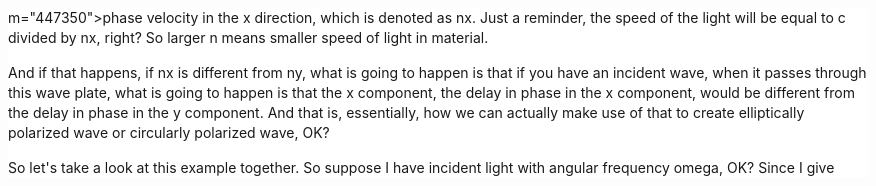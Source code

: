   m="447350">phase</span> <span m="447540">velocity</span> <span
  m="447835">in</span> <span m="448130">the</span> <span m="448310">x</span>
  <span m="448550">direction,</span> <span m="449460">which</span> <span
  m="449570">is</span> <span m="449800">denoted</span> <span
  m="450810">as</span> <span m="451010">nx.</span> <span m="452270">Just</span>
  <span m="452510">a</span> <span m="452630">reminder,</span> <span
  m="453950">the</span> <span m="454130">speed</span> <span m="454460">of</span>
  <span m="454865">the</span> <span m="455120">light</span> <span
  m="455810">will</span> <span m="456020">be</span> <span
  m="456380">equal</span> <span m="456770">to</span> <span m="457340">c</span>
  <span m="457610">divided</span> <span m="457880">by</span> <span
  m="458440">nx,</span> <span m="458860">right?</span> <span
  m="459260">So</span> <span m="459490">larger</span> <span m="459765">n</span>
  <span m="460040">means</span> <span m="461590">smaller</span> <span
  m="462480">speed</span> <span m="462810">of</span> <span
  m="462950">light</span> <span m="463190">in</span> <span
  m="463480">material.</span></p><p><span m="465230">And</span> <span
  m="465520">if</span> <span m="465710">that</span> <span
  m="465890">happens,</span> <span m="466580">if</span> <span
  m="467140">nx</span> <span m="467630">is</span> <span
  m="467930">different</span> <span m="468260">from</span> <span
  m="468470">ny,</span> <span m="469880">what</span> <span m="470060">is</span>
  <span m="470210">going</span> <span m="470390">to</span> <span
  m="470480">happen</span> <span m="471080">is</span> <span
  m="471230">that</span> <span m="471920">if</span> <span m="472100">you</span>
  <span m="472280">have</span> <span m="473536">an</span> <span
  m="473910">incident</span> <span m="474560">wave,</span> <span
  m="476360">when</span> <span m="476570">it</span> <span
  m="476960">passes</span> <span m="477350">through</span> <span
  m="477620">this</span> <span m="477950">wave</span> <span
  m="478280">plate,</span> <span m="479540">what</span> <span
  m="479750">is</span> <span m="479870">going</span> <span m="480050">to</span>
  <span m="480170">happen</span> <span m="480440">is</span> <span
  m="480610">that the</span> <span m="480830">x</span> <span
  m="481070">component,</span> <span m="482190">the</span> <span
  m="482380">delay</span> <span m="483200">in</span> <span
  m="483440">phase</span> <span m="484070">in</span> <span m="484180">the</span>
  <span m="484280">x</span> <span m="484580">component,</span> <span
  m="485600">would</span> <span m="485810">be</span> <span
  m="486170">different</span> <span m="486650">from</span> <span
  m="487010">the</span> <span m="487190">delay</span> <span m="487910">in</span>
  <span m="488120">phase</span> <span m="488980">in</span> <span
  m="489380">the</span> <span m="489500">y</span> <span
  m="489740">component.</span> <span m="491480">And</span> <span
  m="491630">that</span> <span m="491930">is,</span> <span
  m="492020">essentially,</span> <span m="492320">how</span> <span
  m="492800">we</span> <span m="493040">can</span> <span
  m="493520">actually</span> <span m="494210">make</span> <span
  m="494420">use</span> <span m="494720">of</span> <span m="494870">that</span>
  <span m="495530">to</span> <span m="495680">create</span> <span
  m="496550">elliptically</span> <span m="496990">polarized</span> <span
  m="497660">wave</span> <span m="498020">or</span> <span
  m="498350">circularly</span> <span m="499280">polarized</span> <span
  m="499880">wave,</span> <span m="500350">OK?</span></p><p><span
  m="501410">So</span> <span m="501560">let's</span> <span
  m="501800">take</span> <span m="502040">a</span> <span m="502070">look</span>
  <span m="502280">at</span> <span m="502370">this</span> <span
  m="502580">example</span> <span m="503090">together.</span> <span
  m="503970">So</span> <span m="504290">suppose</span> <span m="505370">I</span>
  <span m="505610">have</span> <span m="505910">incident</span> <span
  m="506420">light</span> <span m="507230">with</span> <span
  m="507770">angular</span> <span m="508250">frequency</span> <span
  m="508820">omega,</span> <span m="509840">OK?</span> <span
  m="510830">Since</span> <span m="511100">I</span> <span m="511370">give</span>
